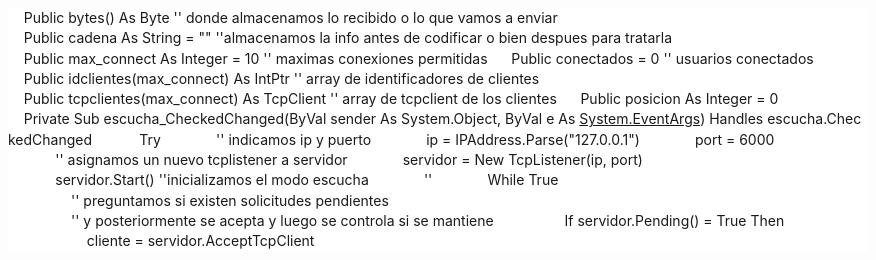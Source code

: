 &nbsp;&nbsp;&nbsp;&nbsp;<span class="visualBasic__keyword">Public</span>&nbsp;bytes()&nbsp;<span class="visualBasic__keyword">As</span>&nbsp;<span class="visualBasic__keyword">Byte</span>&nbsp;<span class="visualBasic__com">''&nbsp;donde&nbsp;almacenamos&nbsp;lo&nbsp;recibido&nbsp;o&nbsp;lo&nbsp;que&nbsp;vamos&nbsp;a&nbsp;enviar</span>&nbsp;
&nbsp;&nbsp;&nbsp;&nbsp;<span class="visualBasic__keyword">Public</span>&nbsp;cadena&nbsp;<span class="visualBasic__keyword">As</span>&nbsp;<span class="visualBasic__keyword">String</span>&nbsp;=&nbsp;<span class="visualBasic__string">&quot;&quot;</span>&nbsp;<span class="visualBasic__com">''almacenamos&nbsp;la&nbsp;info&nbsp;antes&nbsp;de&nbsp;codificar&nbsp;o&nbsp;bien&nbsp;despues&nbsp;para&nbsp;tratarla</span>&nbsp;
&nbsp;&nbsp;&nbsp;&nbsp;<span class="visualBasic__keyword">Public</span>&nbsp;max_connect&nbsp;<span class="visualBasic__keyword">As</span>&nbsp;<span class="visualBasic__keyword">Integer</span>&nbsp;=&nbsp;<span class="visualBasic__number">10</span>&nbsp;<span class="visualBasic__com">''&nbsp;maximas&nbsp;conexiones&nbsp;permitidas</span>&nbsp;
&nbsp;&nbsp;&nbsp;&nbsp;<span class="visualBasic__keyword">Public</span>&nbsp;conectados&nbsp;=&nbsp;<span class="visualBasic__number">0</span>&nbsp;<span class="visualBasic__com">''&nbsp;usuarios&nbsp;conectados</span>&nbsp;
&nbsp;&nbsp;&nbsp;&nbsp;<span class="visualBasic__keyword">Public</span>&nbsp;idclientes(max_connect)&nbsp;<span class="visualBasic__keyword">As</span>&nbsp;IntPtr&nbsp;<span class="visualBasic__com">''&nbsp;array&nbsp;de&nbsp;identificadores&nbsp;de&nbsp;clientes</span>&nbsp;
&nbsp;&nbsp;&nbsp;&nbsp;<span class="visualBasic__keyword">Public</span>&nbsp;tcpclientes(max_connect)&nbsp;<span class="visualBasic__keyword">As</span>&nbsp;TcpClient&nbsp;<span class="visualBasic__com">''&nbsp;array&nbsp;de&nbsp;tcpclient&nbsp;de&nbsp;los&nbsp;clientes</span>&nbsp;
&nbsp;&nbsp;&nbsp;&nbsp;<span class="visualBasic__keyword">Public</span>&nbsp;posicion&nbsp;<span class="visualBasic__keyword">As</span>&nbsp;<span class="visualBasic__keyword">Integer</span>&nbsp;=&nbsp;<span class="visualBasic__number">0</span>&nbsp;
&nbsp;&nbsp;&nbsp;&nbsp;<span class="visualBasic__keyword">Private</span>&nbsp;<span class="visualBasic__keyword">Sub</span>&nbsp;escucha_CheckedChanged(<span class="visualBasic__keyword">ByVal</span>&nbsp;sender&nbsp;<span class="visualBasic__keyword">As</span>&nbsp;System.<span class="visualBasic__keyword">Object</span>,&nbsp;<span class="visualBasic__keyword">ByVal</span>&nbsp;e&nbsp;<span class="visualBasic__keyword">As</span>&nbsp;<a class="libraryLink" href="http://msdn.microsoft.com/es-ES/library/System.EventArgs.aspx" target="_blank" title="Auto generated link to System.EventArgs">System.EventArgs</a>)&nbsp;<span class="visualBasic__keyword">Handles</span>&nbsp;escucha.CheckedChanged&nbsp;
&nbsp;
&nbsp;&nbsp;&nbsp;&nbsp;&nbsp;&nbsp;&nbsp;&nbsp;<span class="visualBasic__keyword">Try</span>&nbsp;
&nbsp;&nbsp;&nbsp;&nbsp;&nbsp;&nbsp;&nbsp;&nbsp;&nbsp;&nbsp;&nbsp;&nbsp;<span class="visualBasic__com">''&nbsp;indicamos&nbsp;ip&nbsp;y&nbsp;puerto</span>&nbsp;
&nbsp;&nbsp;&nbsp;&nbsp;&nbsp;&nbsp;&nbsp;&nbsp;&nbsp;&nbsp;&nbsp;&nbsp;ip&nbsp;=&nbsp;IPAddress.Parse(<span class="visualBasic__string">&quot;127.0.0.1&quot;</span>)&nbsp;
&nbsp;&nbsp;&nbsp;&nbsp;&nbsp;&nbsp;&nbsp;&nbsp;&nbsp;&nbsp;&nbsp;&nbsp;port&nbsp;=&nbsp;<span class="visualBasic__number">6000</span>&nbsp;
&nbsp;&nbsp;&nbsp;&nbsp;&nbsp;&nbsp;&nbsp;&nbsp;&nbsp;&nbsp;&nbsp;&nbsp;<span class="visualBasic__com">''&nbsp;asignamos&nbsp;un&nbsp;nuevo&nbsp;tcplistener&nbsp;a&nbsp;servidor</span>&nbsp;
&nbsp;&nbsp;&nbsp;&nbsp;&nbsp;&nbsp;&nbsp;&nbsp;&nbsp;&nbsp;&nbsp;&nbsp;servidor&nbsp;=&nbsp;<span class="visualBasic__keyword">New</span>&nbsp;TcpListener(ip,&nbsp;port)&nbsp;
&nbsp;&nbsp;&nbsp;&nbsp;&nbsp;&nbsp;&nbsp;&nbsp;&nbsp;&nbsp;&nbsp;&nbsp;servidor.Start()&nbsp;<span class="visualBasic__com">''inicializamos&nbsp;el&nbsp;modo&nbsp;escucha</span>&nbsp;
&nbsp;&nbsp;&nbsp;&nbsp;&nbsp;&nbsp;&nbsp;&nbsp;&nbsp;&nbsp;&nbsp;&nbsp;<span class="visualBasic__com">''</span>&nbsp;
&nbsp;&nbsp;&nbsp;&nbsp;&nbsp;&nbsp;&nbsp;&nbsp;&nbsp;&nbsp;&nbsp;&nbsp;<span class="visualBasic__keyword">While</span>&nbsp;<span class="visualBasic__keyword">True</span>&nbsp;
&nbsp;&nbsp;&nbsp;&nbsp;&nbsp;&nbsp;&nbsp;&nbsp;&nbsp;&nbsp;&nbsp;&nbsp;&nbsp;&nbsp;&nbsp;&nbsp;<span class="visualBasic__com">''&nbsp;preguntamos&nbsp;si&nbsp;existen&nbsp;solicitudes&nbsp;pendientes</span>&nbsp;
&nbsp;&nbsp;&nbsp;&nbsp;&nbsp;&nbsp;&nbsp;&nbsp;&nbsp;&nbsp;&nbsp;&nbsp;&nbsp;&nbsp;&nbsp;&nbsp;<span class="visualBasic__com">''&nbsp;y&nbsp;posteriormente&nbsp;se&nbsp;acepta&nbsp;y&nbsp;luego&nbsp;se&nbsp;controla&nbsp;si&nbsp;se&nbsp;mantiene</span>&nbsp;
&nbsp;&nbsp;&nbsp;&nbsp;&nbsp;&nbsp;&nbsp;&nbsp;&nbsp;&nbsp;&nbsp;&nbsp;&nbsp;&nbsp;&nbsp;&nbsp;<span class="visualBasic__keyword">If</span>&nbsp;servidor.Pending()&nbsp;=&nbsp;<span class="visualBasic__keyword">True</span>&nbsp;<span class="visualBasic__keyword">Then</span>&nbsp;
&nbsp;&nbsp;&nbsp;&nbsp;&nbsp;&nbsp;&nbsp;&nbsp;&nbsp;&nbsp;&nbsp;&nbsp;&nbsp;&nbsp;&nbsp;&nbsp;&nbsp;&nbsp;&nbsp;&nbsp;cliente&nbsp;=&nbsp;servidor.AcceptTcpClient&nbsp;